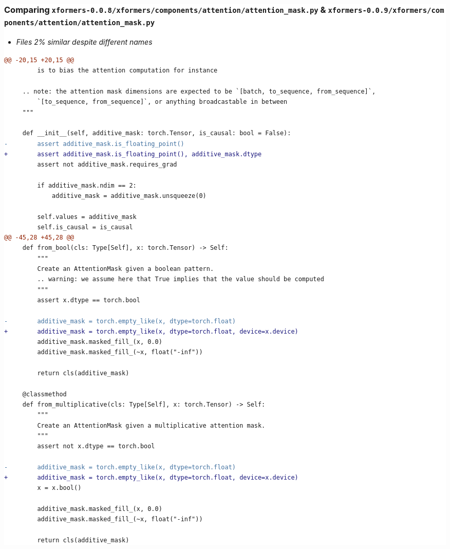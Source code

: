 ### Comparing `xformers-0.0.8/xformers/components/attention/attention_mask.py` & `xformers-0.0.9/xformers/components/attention/attention_mask.py`

 * *Files 2% similar despite different names*

```diff
@@ -20,15 +20,15 @@
         is to bias the attention computation for instance
 
     .. note: the attention mask dimensions are expected to be `[batch, to_sequence, from_sequence]`,
         `[to_sequence, from_sequence]`, or anything broadcastable in between
     """
 
     def __init__(self, additive_mask: torch.Tensor, is_causal: bool = False):
-        assert additive_mask.is_floating_point()
+        assert additive_mask.is_floating_point(), additive_mask.dtype
         assert not additive_mask.requires_grad
 
         if additive_mask.ndim == 2:
             additive_mask = additive_mask.unsqueeze(0)
 
         self.values = additive_mask
         self.is_causal = is_causal
@@ -45,28 +45,28 @@
     def from_bool(cls: Type[Self], x: torch.Tensor) -> Self:
         """
         Create an AttentionMask given a boolean pattern.
         .. warning: we assume here that True implies that the value should be computed
         """
         assert x.dtype == torch.bool
 
-        additive_mask = torch.empty_like(x, dtype=torch.float)
+        additive_mask = torch.empty_like(x, dtype=torch.float, device=x.device)
         additive_mask.masked_fill_(x, 0.0)
         additive_mask.masked_fill_(~x, float("-inf"))
 
         return cls(additive_mask)
 
     @classmethod
     def from_multiplicative(cls: Type[Self], x: torch.Tensor) -> Self:
         """
         Create an AttentionMask given a multiplicative attention mask.
         """
         assert not x.dtype == torch.bool
 
-        additive_mask = torch.empty_like(x, dtype=torch.float)
+        additive_mask = torch.empty_like(x, dtype=torch.float, device=x.device)
         x = x.bool()
 
         additive_mask.masked_fill_(x, 0.0)
         additive_mask.masked_fill_(~x, float("-inf"))
 
         return cls(additive_mask)
```
